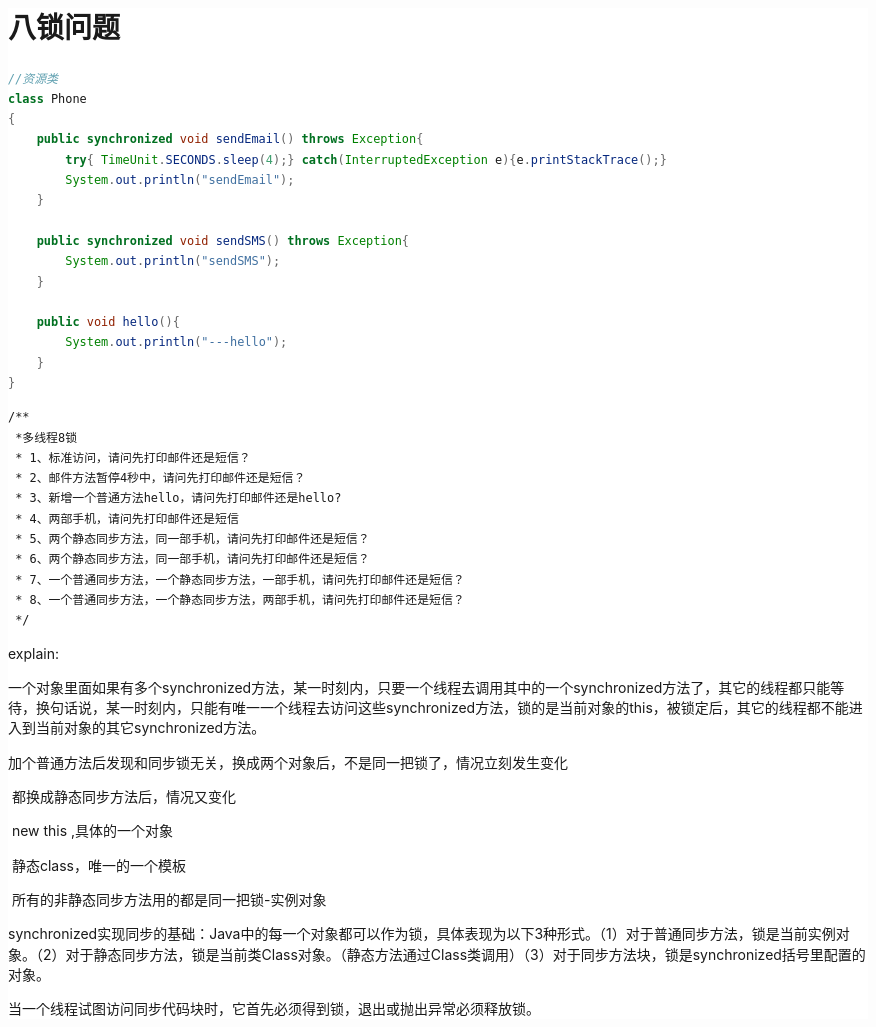 # 八锁问题

~~~java
//资源类
class Phone
{
    public synchronized void sendEmail() throws Exception{
        try{ TimeUnit.SECONDS.sleep(4);} catch(InterruptedException e){e.printStackTrace();}
        System.out.println("sendEmail");
    }

    public synchronized void sendSMS() throws Exception{
        System.out.println("sendSMS");
    }

    public void hello(){
        System.out.println("---hello");
    }
}
~~~



```
/**
 *多线程8锁
 * 1、标准访问，请问先打印邮件还是短信？
 * 2、邮件方法暂停4秒中，请问先打印邮件还是短信？
 * 3、新增一个普通方法hello，请问先打印邮件还是hello?
 * 4、两部手机，请问先打印邮件还是短信
 * 5、两个静态同步方法，同一部手机，请问先打印邮件还是短信？
 * 6、两个静态同步方法，同一部手机，请问先打印邮件还是短信？
 * 7、一个普通同步方法，一个静态同步方法，一部手机，请问先打印邮件还是短信？
 * 8、一个普通同步方法，一个静态同步方法，两部手机，请问先打印邮件还是短信？
 */
```

 explain:

​	一个对象里面如果有多个synchronized方法，某一时刻内，只要一个线程去调用其中的一个synchronized方法了，其它的线程都只能等待，换句话说，某一时刻内，只能有唯一一个线程去访问这些synchronized方法，锁的是当前对象的this，被锁定后，其它的线程都不能进入到当前对象的其它synchronized方法。

​	加个普通方法后发现和同步锁无关，换成两个对象后，不是同一把锁了，情况立刻发生变化

​	都换成静态同步方法后，情况又变化

​	new this ,具体的一个对象

​	静态class，唯一的一个模板

​	所有的非静态同步方法用的都是同一把锁-实例对象

​	synchronized实现同步的基础：Java中的每一个对象都可以作为锁，具体表现为以下3种形式。（1）对于普通同步方法，锁是当前实例对象。（2）对于静态同步方法，锁是当前类Class对象。（静态方法通过Class类调用）（3）对于同步方法块，锁是synchronized括号里配置的对象。

当一个线程试图访问同步代码块时，它首先必须得到锁，退出或抛出异常必须释放锁。
